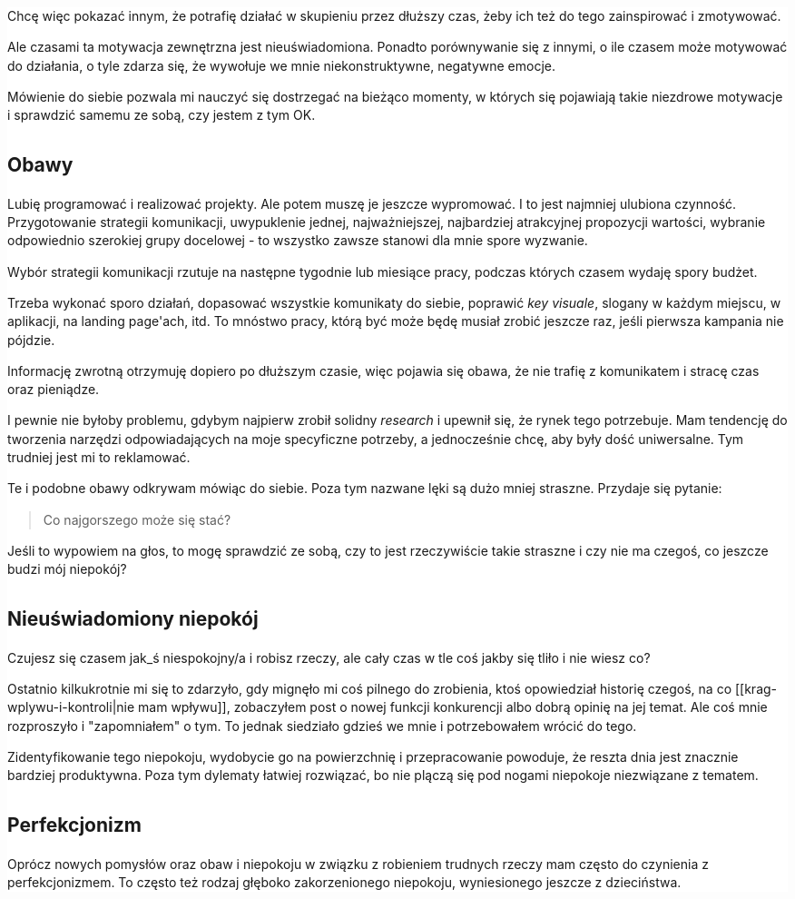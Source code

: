 Chcę więc pokazać innym, że potrafię działać w skupieniu przez dłuższy czas, żeby ich też do tego zainspirować i zmotywować.

Ale czasami ta motywacja zewnętrzna jest nieuświadomiona. Ponadto porównywanie się z innymi, o ile czasem może motywować do działania, o tyle zdarza się, że wywołuje we mnie niekonstruktywne, negatywne emocje. 

Mówienie do siebie pozwala mi nauczyć się dostrzegać na bieżąco momenty, w których się pojawiają takie niezdrowe motywacje i sprawdzić samemu ze sobą, czy jestem z tym OK.
## Obawy

Lubię programować i realizować projekty. Ale potem muszę je jeszcze wypromować. I to jest najmniej ulubiona czynność. Przygotowanie strategii komunikacji, uwypuklenie jednej, najważniejszej, najbardziej atrakcyjnej propozycji wartości, wybranie odpowiednio szerokiej grupy docelowej - to wszystko zawsze stanowi dla mnie spore wyzwanie. 

Wybór strategii komunikacji rzutuje na następne tygodnie lub miesiące pracy, podczas których czasem wydaję spory budżet.

Trzeba wykonać sporo działań, dopasować wszystkie komunikaty do siebie, poprawić *key visuale*, slogany w każdym miejscu, w aplikacji, na landing page'ach, itd. To mnóstwo pracy, którą być może będę musiał zrobić jeszcze raz, jeśli pierwsza kampania nie pójdzie.

Informację zwrotną otrzymuję dopiero po dłuższym czasie, więc pojawia się obawa, że nie trafię z komunikatem i stracę czas oraz pieniądze. 

I pewnie nie byłoby problemu, gdybym najpierw zrobił solidny *research* i upewnił się, że rynek tego potrzebuje. Mam tendencję do tworzenia narzędzi odpowiadających na moje specyficzne potrzeby, a jednocześnie chcę, aby były dość uniwersalne. Tym trudniej jest mi to reklamować.

Te i podobne obawy odkrywam mówiąc do siebie. Poza tym nazwane lęki są dużo mniej straszne. Przydaje się pytanie:
> Co najgorszego może się stać?

Jeśli to wypowiem na głos, to mogę sprawdzić ze sobą, czy to jest rzeczywiście takie straszne i czy nie ma czegoś, co jeszcze budzi mój niepokój?
## Nieuświadomiony niepokój

Czujesz się czasem jak_ś niespokojny/a i robisz rzeczy, ale cały czas w tle coś jakby się tliło i nie wiesz co?

Ostatnio kilkukrotnie mi się to zdarzyło, gdy mignęło mi coś pilnego do zrobienia, ktoś opowiedział historię czegoś, na co [[krag-wplywu-i-kontroli|nie mam wpływu]], zobaczyłem  post o nowej funkcji konkurencji albo dobrą opinię na jej temat. Ale coś mnie rozproszyło i "zapomniałem" o tym. To jednak siedziało gdzieś we mnie i potrzebowałem wrócić do tego.

Zidentyfikowanie tego niepokoju, wydobycie go na powierzchnię i przepracowanie powoduje, że reszta dnia jest znacznie bardziej produktywna. Poza tym dylematy łatwiej rozwiązać, bo nie plączą się pod nogami niepokoje niezwiązane z tematem.
## Perfekcjonizm

Oprócz nowych pomysłów oraz obaw i niepokoju w związku z robieniem trudnych rzeczy mam często do czynienia z perfekcjonizmem. To często też rodzaj głęboko zakorzenionego niepokoju, wyniesionego jeszcze z dzieciństwa.
